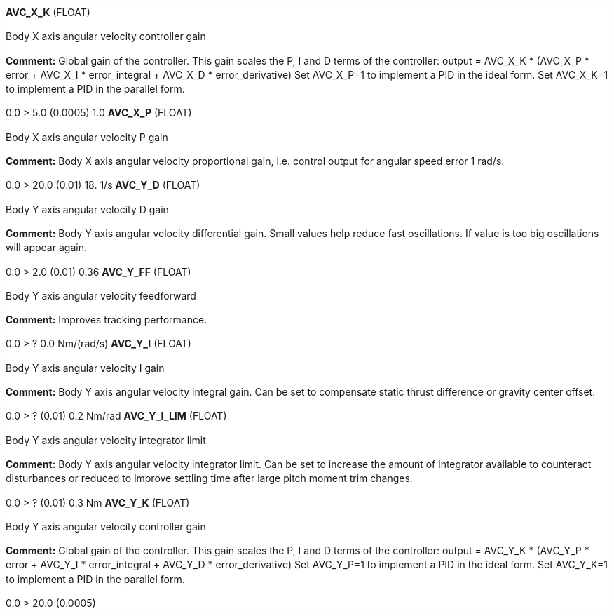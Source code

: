 <tr>
 <td style="vertical-align: top;"><strong id="AVC_X_K">AVC_X_K</strong> (FLOAT)</td>
 <td style="vertical-align: top;"><p>Body X axis angular velocity controller gain</p><p><strong>Comment:</strong> Global gain of the controller. This gain scales the P, I and D terms of the controller: output = AVC_X_K * (AVC_X_P * error + AVC_X_I * error_integral + AVC_X_D * error_derivative) Set AVC_X_P=1 to implement a PID in the ideal form. Set AVC_X_K=1 to implement a PID in the parallel form.</p>   </td>
 <td style="vertical-align: top;">0.0 > 5.0 (0.0005)</td>
 <td style="vertical-align: top;">1.0</td>
 <td style="vertical-align: top;"></td>
</tr>
<tr>
 <td style="vertical-align: top;"><strong id="AVC_X_P">AVC_X_P</strong> (FLOAT)</td>
 <td style="vertical-align: top;"><p>Body X axis angular velocity P gain</p><p><strong>Comment:</strong> Body X axis angular velocity proportional gain, i.e. control output for angular speed error 1 rad/s.</p>   </td>
 <td style="vertical-align: top;">0.0 > 20.0 (0.01)</td>
 <td style="vertical-align: top;">18.</td>
 <td style="vertical-align: top;">1/s</td>
</tr>
<tr>
 <td style="vertical-align: top;"><strong id="AVC_Y_D">AVC_Y_D</strong> (FLOAT)</td>
 <td style="vertical-align: top;"><p>Body Y axis angular velocity D gain</p><p><strong>Comment:</strong> Body Y axis angular velocity differential gain. Small values help reduce fast oscillations. If value is too big oscillations will appear again.</p>   </td>
 <td style="vertical-align: top;">0.0 > 2.0 (0.01)</td>
 <td style="vertical-align: top;">0.36</td>
 <td style="vertical-align: top;"></td>
</tr>
<tr>
 <td style="vertical-align: top;"><strong id="AVC_Y_FF">AVC_Y_FF</strong> (FLOAT)</td>
 <td style="vertical-align: top;"><p>Body Y axis angular velocity feedforward</p><p><strong>Comment:</strong> Improves tracking performance.</p>   </td>
 <td style="vertical-align: top;">0.0 > ? </td>
 <td style="vertical-align: top;">0.0</td>
 <td style="vertical-align: top;">Nm/(rad/s)</td>
</tr>
<tr>
 <td style="vertical-align: top;"><strong id="AVC_Y_I">AVC_Y_I</strong> (FLOAT)</td>
 <td style="vertical-align: top;"><p>Body Y axis angular velocity I gain</p><p><strong>Comment:</strong> Body Y axis angular velocity integral gain. Can be set to compensate static thrust difference or gravity center offset.</p>   </td>
 <td style="vertical-align: top;">0.0 > ? (0.01)</td>
 <td style="vertical-align: top;">0.2</td>
 <td style="vertical-align: top;">Nm/rad</td>
</tr>
<tr>
 <td style="vertical-align: top;"><strong id="AVC_Y_I_LIM">AVC_Y_I_LIM</strong> (FLOAT)</td>
 <td style="vertical-align: top;"><p>Body Y axis angular velocity integrator limit</p><p><strong>Comment:</strong> Body Y axis angular velocity integrator limit. Can be set to increase the amount of integrator available to counteract disturbances or reduced to improve settling time after large pitch moment trim changes.</p>   </td>
 <td style="vertical-align: top;">0.0 > ? (0.01)</td>
 <td style="vertical-align: top;">0.3</td>
 <td style="vertical-align: top;">Nm</td>
</tr>
<tr>
 <td style="vertical-align: top;"><strong id="AVC_Y_K">AVC_Y_K</strong> (FLOAT)</td>
 <td style="vertical-align: top;"><p>Body Y axis angular velocity controller gain</p><p><strong>Comment:</strong> Global gain of the controller. This gain scales the P, I and D terms of the controller: output = AVC_Y_K * (AVC_Y_P * error + AVC_Y_I * error_integral + AVC_Y_D * error_derivative) Set AVC_Y_P=1 to implement a PID in the ideal form. Set AVC_Y_K=1 to implement a PID in the parallel form.</p>   </td>
 <td style="vertical-align: top;">0.0 > 20.0 (0.0005)</td>